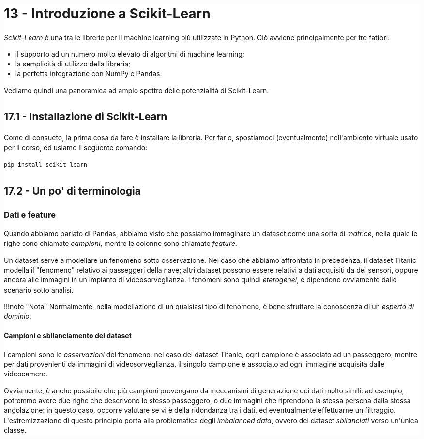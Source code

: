 # 13 - Introduzione a Scikit-Learn

*Scikit-Learn* è una tra le librerie per il machine learning più utilizzate in Python. Ciò avviene principalmente per tre fattori:

* il supporto ad un numero molto elevato di algoritmi di machine learning;
* la semplicità di utilizzo della libreria;
* la perfetta integrazione con NumPy e Pandas.

Vediamo quindi una panoramica ad ampio spettro delle potenzialità di Scikit-Learn.

## 17.1 - Installazione di Scikit-Learn

Come di consueto, la prima cosa da fare è installare la libreria. Per farlo, spostiamoci (eventualmente) nell'ambiente virtuale usato per il corso, ed usiamo il seguente comando:

```sh
pip install scikit-learn
```

## 17.2 - Un po' di terminologia

### Dati e feature

Quando abbiamo parlato di Pandas, abbiamo visto che possiamo immaginare un dataset come una sorta di *matrice*, nella quale le righe sono chiamate *campioni*, mentre le colonne sono chiamate *feature*.

Un dataset serve a modellare un fenomeno sotto osservazione. Nel caso che abbiamo affrontato in precedenza, il dataset Titanic modella il "fenomeno" relativo ai passeggeri della nave; altri dataset possono essere relativi a dati acquisiti da dei sensori, oppure ancora alle immagini in un impianto di videosorveglianza. I fenomeni sono quindi *eterogenei*, e dipendono ovviamente dallo scenario sotto analisi.

!!!note "Nota"
    Normalmente, nella modellazione di un qualsiasi tipo di fenomeno, è bene sfruttare la conoscenza di un *esperto di dominio*.



#### Campioni e sbilanciamento del dataset

I campioni sono le *osservazioni* del fenomeno: nel caso del dataset Titanic, ogni campione è associato ad un passeggero, mentre per dati provenienti da immagini di videosorveglianza, il singolo campione è associato ad ogni immagine acquisita dalle videocamere. 

Ovviamente, è anche possibile che più campioni provengano da meccanismi di generazione dei dati molto simili: ad esempio, potremmo avere due righe che descrivono lo stesso passeggero, o due immagini che riprendono la stessa persona dalla stessa angolazione: in questo caso, occorre valutare se vi è della ridondanza tra i dati, ed eventualmente effettuarne un filtraggio. L'estremizzazione di questo principio porta alla problematica degli *imbalanced data*, ovvero dei dataset *sbilanciati* verso un'unica classe.


